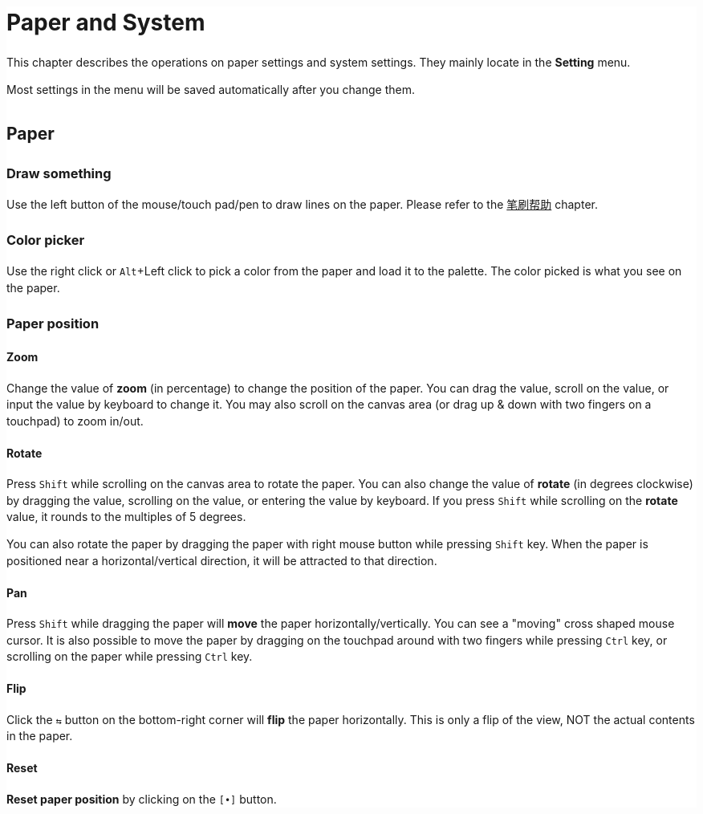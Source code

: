 # Paper and System

This chapter describes the operations on paper settings and system settings. They mainly locate in the **Setting** menu.

Most settings in the menu will be saved automatically after you change them.

## Paper

### Draw something

Use the left button of the mouse/touch pad/pen to draw lines on the paper. Please refer to the [笔刷帮助](./brush.md) chapter.

 ### Color picker

Use the right click or `Alt`+Left click to pick a color from the paper and load it to the palette. The color picked is what you see on the paper.

### Paper position

#### Zoom

Change the value of **zoom** (in percentage) to change the position of the paper. You can drag the value, scroll on the value, or input the value by keyboard to change it. You may also scroll on the canvas area (or drag up & down with two fingers on a touchpad) to zoom in/out.

#### Rotate

Press `Shift` while scrolling on the canvas area to rotate the paper. You can also change the value of  **rotate** (in degrees clockwise) by dragging the value, scrolling on the value, or entering the value by keyboard. If you press `Shift` while scrolling on the **rotate** value, it rounds to the multiples of 5 degrees.

You can also rotate the paper by dragging the paper with right mouse button while pressing `Shift` key. When the paper is positioned near a horizontal/vertical direction, it will be attracted to that direction.

#### Pan

Press `Shift` while dragging the paper will **move** the paper horizontally/vertically. You can see a "moving" cross shaped mouse cursor. It is also possible to move the paper by dragging on the touchpad around with two fingers while pressing `Ctrl` key, or scrolling on the paper while pressing `Ctrl` key.

#### Flip

Click the `⇆` button on the bottom-right corner will **flip** the paper horizontally. This is only a flip of the view, NOT the actual contents in the paper.

#### Reset

**Reset paper position** by clicking on the `[•]` button.
